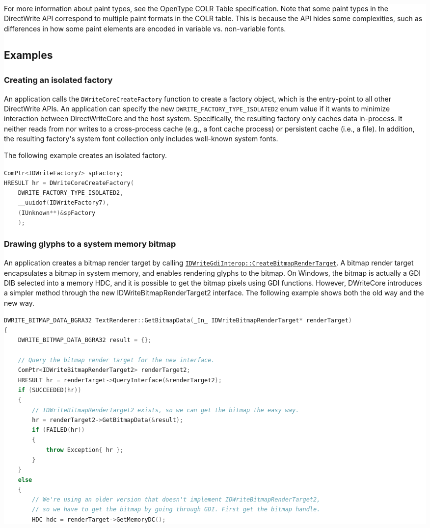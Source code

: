 For more information about paint types, see the
[OpenType COLR Table](https://docs.microsoft.com/en-us/typography/opentype/spec/colr) specification.
Note that some paint types in the DirectWrite API correspond to multiple paint formats in the COLR
table. This is because the API hides some complexities, such as differences in how some paint
elements are encoded in variable vs. non-variable fonts.

## Examples

### Creating an isolated factory

An application calls the `DWriteCoreCreateFactory` function to create a factory object, which is the
entry-point to all other DirectWrite APIs. An application can specify the new
`DWRITE_FACTORY_TYPE_ISOLATED2` enum value if it wants to minimize interaction between
DirectWriteCore and the host system. Specifically, the resulting factory only caches data
in-process. It neither reads from nor writes to a cross-process cache (e.g., a font cache process)
or persistent cache (i.e., a file). In addition, the resulting factory's system font collection only
includes well-known system fonts.

The following example creates an isolated factory.

```c++
ComPtr<IDWriteFactory7> spFactory;
HRESULT hr = DWriteCoreCreateFactory(
    DWRITE_FACTORY_TYPE_ISOLATED2,
    __uuidof(IDWriteFactory7),
    (IUnknown**)&spFactory
    );
```

### Drawing glyphs to a system memory bitmap

An application creates a bitmap render target by calling
[`IDWriteGdiInterop::CreateBitmapRenderTarget`](https://docs.microsoft.com/windows/win32/api/dwrite/nf-dwrite-idwritegdiinterop-createbitmaprendertarget).
A bitmap render target encapsulates a bitmap in system memory, and enables rendering glyphs to the
bitmap. On Windows, the bitmap is actually a GDI DIB selected into a memory HDC, and it is possible
to get the bitmap pixels using GDI functions. However, DWriteCore introduces a simpler method
through the new IDWriteBitmapRenderTarget2 interface. The following example shows both the old way
and the new way.

```c++
DWRITE_BITMAP_DATA_BGRA32 TextRenderer::GetBitmapData(_In_ IDWriteBitmapRenderTarget* renderTarget)
{
    DWRITE_BITMAP_DATA_BGRA32 result = {};

    // Query the bitmap render target for the new interface.
    ComPtr<IDWriteBitmapRenderTarget2> renderTarget2;
    HRESULT hr = renderTarget->QueryInterface(&renderTarget2);
    if (SUCCEEDED(hr))
    {
        // IDWriteBitmapRenderTarget2 exists, so we can get the bitmap the easy way.
        hr = renderTarget2->GetBitmapData(&result);
        if (FAILED(hr))
        {
            throw Exception{ hr };
        }
    }
    else
    {
        // We're using an older version that doesn't implement IDWriteBitmapRenderTarget2,
        // so we have to get the bitmap by going through GDI. First get the bitmap handle.
        HDC hdc = renderTarget->GetMemoryDC();
```